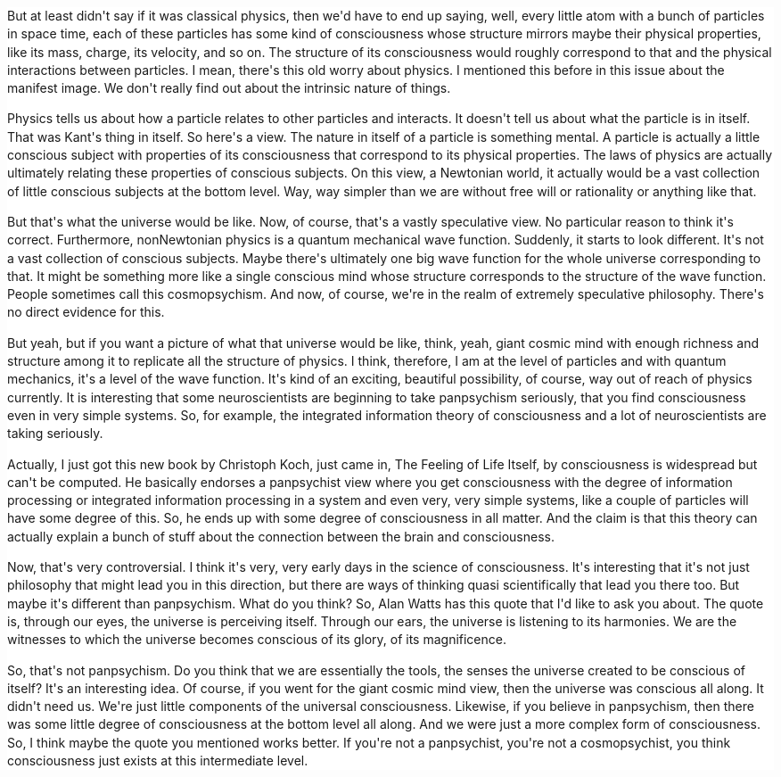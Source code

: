 But at least didn't say if it was classical physics, then we'd have to end up saying, well, every little atom with a bunch of particles in space time, each of these particles has some kind of consciousness whose structure mirrors maybe their physical properties, like its mass, charge, its velocity, and so on. The structure of its consciousness would roughly correspond to that and the physical interactions between particles. I mean, there's this old worry about physics. I mentioned this before in this issue about the manifest image. We don't really find out about the intrinsic nature of things.

Physics tells us about how a particle relates to other particles and interacts. It doesn't tell us about what the particle is in itself. That was Kant's thing in itself. So here's a view. The nature in itself of a particle is something mental. A particle is actually a little conscious subject with properties of its consciousness that correspond to its physical properties. The laws of physics are actually ultimately relating these properties of conscious subjects. On this view, a Newtonian world, it actually would be a vast collection of little conscious subjects at the bottom level. Way, way simpler than we are without free will or rationality or anything like that.

But that's what the universe would be like. Now, of course, that's a vastly speculative view. No particular reason to think it's correct. Furthermore, nonNewtonian physics is a quantum mechanical wave function. Suddenly, it starts to look different. It's not a vast collection of conscious subjects. Maybe there's ultimately one big wave function for the whole universe corresponding to that. It might be something more like a single conscious mind whose structure corresponds to the structure of the wave function. People sometimes call this cosmopsychism. And now, of course, we're in the realm of extremely speculative philosophy. There's no direct evidence for this.

But yeah, but if you want a picture of what that universe would be like, think, yeah, giant cosmic mind with enough richness and structure among it to replicate all the structure of physics. I think, therefore, I am at the level of particles and with quantum mechanics, it's a level of the wave function. It's kind of an exciting, beautiful possibility, of course, way out of reach of physics currently. It is interesting that some neuroscientists are beginning to take panpsychism seriously, that you find consciousness even in very simple systems. So, for example, the integrated information theory of consciousness and a lot of neuroscientists are taking seriously.

Actually, I just got this new book by Christoph Koch, just came in, The Feeling of Life Itself, by consciousness is widespread but can't be computed. He basically endorses a panpsychist view where you get consciousness with the degree of information processing or integrated information processing in a system and even very, very simple systems, like a couple of particles will have some degree of this. So, he ends up with some degree of consciousness in all matter. And the claim is that this theory can actually explain a bunch of stuff about the connection between the brain and consciousness.

Now, that's very controversial. I think it's very, very early days in the science of consciousness. It's interesting that it's not just philosophy that might lead you in this direction, but there are ways of thinking quasi scientifically that lead you there too. But maybe it's different than panpsychism. What do you think? So, Alan Watts has this quote that I'd like to ask you about. The quote is, through our eyes, the universe is perceiving itself. Through our ears, the universe is listening to its harmonies. We are the witnesses to which the universe becomes conscious of its glory, of its magnificence.

So, that's not panpsychism. Do you think that we are essentially the tools, the senses the universe created to be conscious of itself? It's an interesting idea. Of course, if you went for the giant cosmic mind view, then the universe was conscious all along. It didn't need us. We're just little components of the universal consciousness. Likewise, if you believe in panpsychism, then there was some little degree of consciousness at the bottom level all along. And we were just a more complex form of consciousness. So, I think maybe the quote you mentioned works better. If you're not a panpsychist, you're not a cosmopsychist, you think consciousness just exists at this intermediate level.

